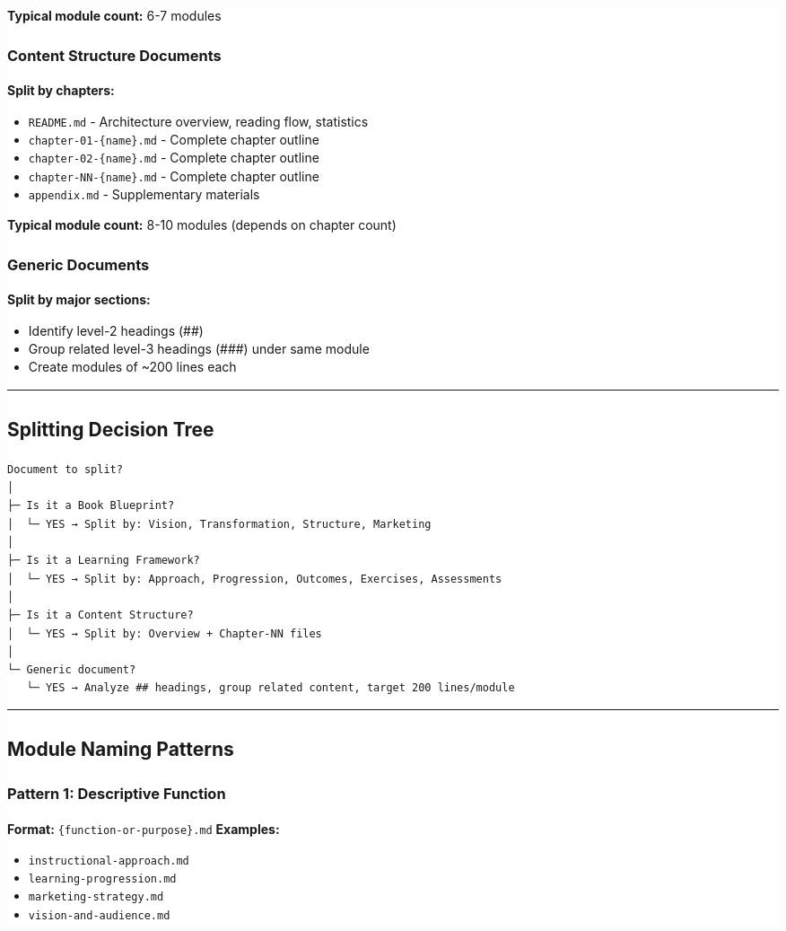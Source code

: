 **Typical module count:** 6-7 modules

### Content Structure Documents

**Split by chapters:**
- `README.md` - Architecture overview, reading flow, statistics
- `chapter-01-{name}.md` - Complete chapter outline
- `chapter-02-{name}.md` - Complete chapter outline
- `chapter-NN-{name}.md` - Complete chapter outline
- `appendix.md` - Supplementary materials

**Typical module count:** 8-10 modules (depends on chapter count)

### Generic Documents

**Split by major sections:**
- Identify level-2 headings (##)
- Group related level-3 headings (###) under same module
- Create modules of ~200 lines each

---

## Splitting Decision Tree

```
Document to split?
│
├─ Is it a Book Blueprint?
│  └─ YES → Split by: Vision, Transformation, Structure, Marketing
│
├─ Is it a Learning Framework?
│  └─ YES → Split by: Approach, Progression, Outcomes, Exercises, Assessments
│
├─ Is it a Content Structure?
│  └─ YES → Split by: Overview + Chapter-NN files
│
└─ Generic document?
   └─ YES → Analyze ## headings, group related content, target 200 lines/module
```

---

## Module Naming Patterns

### Pattern 1: Descriptive Function
**Format:** `{function-or-purpose}.md`
**Examples:**
- `instructional-approach.md`
- `learning-progression.md`
- `marketing-strategy.md`
- `vision-and-audience.md`
